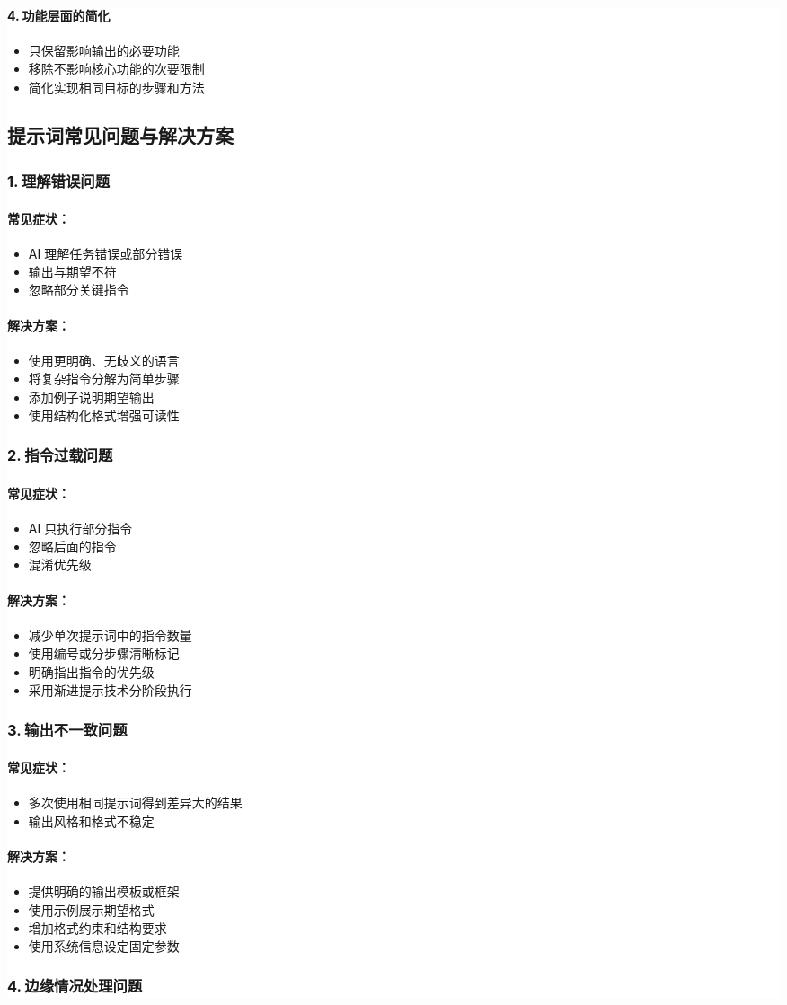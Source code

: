 #### 4. 功能层面的简化

- 只保留影响输出的必要功能
- 移除不影响核心功能的次要限制
- 简化实现相同目标的步骤和方法

## 提示词常见问题与解决方案

### 1. 理解错误问题

#### 常见症状：

- AI 理解任务错误或部分错误
- 输出与期望不符
- 忽略部分关键指令

#### 解决方案：

- 使用更明确、无歧义的语言
- 将复杂指令分解为简单步骤
- 添加例子说明期望输出
- 使用结构化格式增强可读性

### 2. 指令过载问题

#### 常见症状：

- AI 只执行部分指令
- 忽略后面的指令
- 混淆优先级

#### 解决方案：

- 减少单次提示词中的指令数量
- 使用编号或分步骤清晰标记
- 明确指出指令的优先级
- 采用渐进提示技术分阶段执行

### 3. 输出不一致问题

#### 常见症状：

- 多次使用相同提示词得到差异大的结果
- 输出风格和格式不稳定

#### 解决方案：

- 提供明确的输出模板或框架
- 使用示例展示期望格式
- 增加格式约束和结构要求
- 使用系统信息设定固定参数

### 4. 边缘情况处理问题
